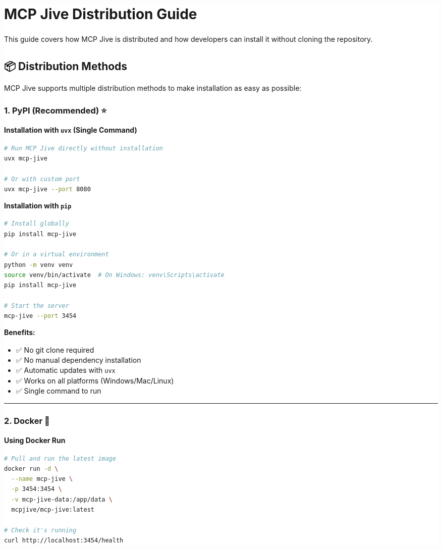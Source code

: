# MCP Jive Distribution Guide

This guide covers how MCP Jive is distributed and how developers can install it without cloning the repository.

## 📦 Distribution Methods

MCP Jive supports multiple distribution methods to make installation as easy as possible:

### 1. PyPI (Recommended) ⭐

**Installation with `uvx` (Single Command)**
```bash
# Run MCP Jive directly without installation
uvx mcp-jive

# Or with custom port
uvx mcp-jive --port 8080
```

**Installation with `pip`**
```bash
# Install globally
pip install mcp-jive

# Or in a virtual environment
python -m venv venv
source venv/bin/activate  # On Windows: venv\Scripts\activate
pip install mcp-jive

# Start the server
mcp-jive --port 3454
```

**Benefits:**
- ✅ No git clone required
- ✅ No manual dependency installation
- ✅ Automatic updates with `uvx`
- ✅ Works on all platforms (Windows/Mac/Linux)
- ✅ Single command to run

---

### 2. Docker 🐳

**Using Docker Run**
```bash
# Pull and run the latest image
docker run -d \
  --name mcp-jive \
  -p 3454:3454 \
  -v mcp-jive-data:/app/data \
  mcpjive/mcp-jive:latest

# Check it's running
curl http://localhost:3454/health
```
